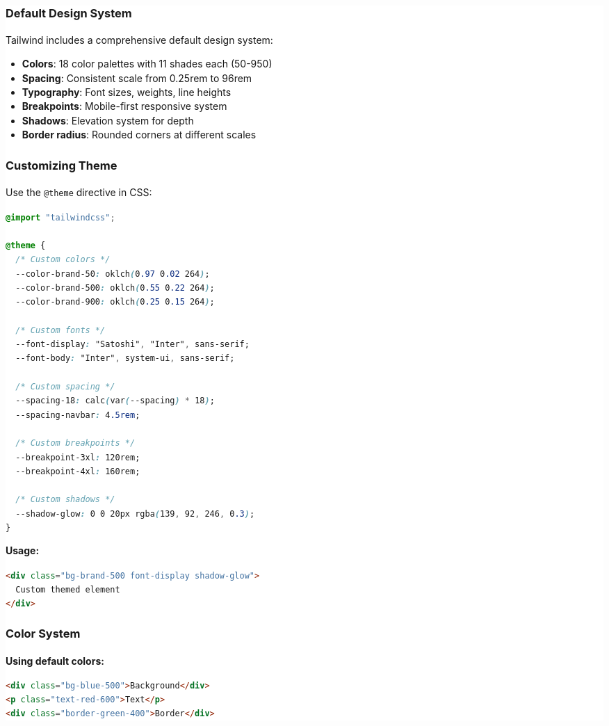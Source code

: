 ### Default Design System

Tailwind includes a comprehensive default design system:

- **Colors**: 18 color palettes with 11 shades each (50-950)
- **Spacing**: Consistent scale from 0.25rem to 96rem
- **Typography**: Font sizes, weights, line heights
- **Breakpoints**: Mobile-first responsive system
- **Shadows**: Elevation system for depth
- **Border radius**: Rounded corners at different scales

### Customizing Theme

Use the `@theme` directive in CSS:

```css
@import "tailwindcss";

@theme {
  /* Custom colors */
  --color-brand-50: oklch(0.97 0.02 264);
  --color-brand-500: oklch(0.55 0.22 264);
  --color-brand-900: oklch(0.25 0.15 264);

  /* Custom fonts */
  --font-display: "Satoshi", "Inter", sans-serif;
  --font-body: "Inter", system-ui, sans-serif;

  /* Custom spacing */
  --spacing-18: calc(var(--spacing) * 18);
  --spacing-navbar: 4.5rem;

  /* Custom breakpoints */
  --breakpoint-3xl: 120rem;
  --breakpoint-4xl: 160rem;

  /* Custom shadows */
  --shadow-glow: 0 0 20px rgba(139, 92, 246, 0.3);
}
```

**Usage:**
```html
<div class="bg-brand-500 font-display shadow-glow">
  Custom themed element
</div>
```

### Color System

**Using default colors:**
```html
<div class="bg-blue-500">Background</div>
<p class="text-red-600">Text</p>
<div class="border-green-400">Border</div>
```
